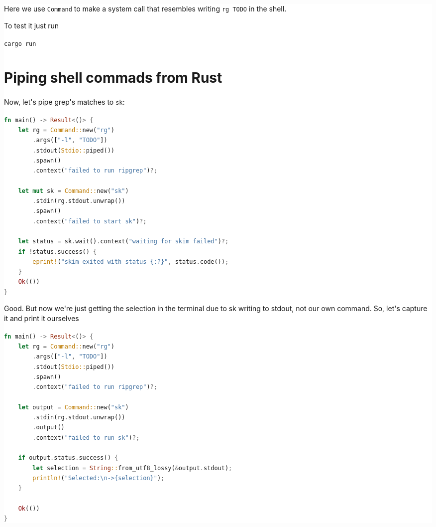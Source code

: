 Here we use `Command` to make a system call that resembles writing `rg TODO` in the shell.

To test it just run 
```shell
cargo run
```

# Piping shell commads from Rust

Now, let's pipe grep's matches to `sk`: 

```rust
fn main() -> Result<()> {
    let rg = Command::new("rg")
        .args(["-l", "TODO"])
        .stdout(Stdio::piped())
        .spawn()
        .context("failed to run ripgrep")?;

    let mut sk = Command::new("sk")
        .stdin(rg.stdout.unwrap())
        .spawn()
        .context("failed to start sk")?;

    let status = sk.wait().context("waiting for skim failed")?;
    if !status.success() {
        eprint!("skim exited with status {:?}", status.code());
    }
    Ok(())
}
```

Good. But now we're just getting the selection in the terminal due to sk writing to stdout, not our own command. So, let's capture it and print it ourselves 

```rust
fn main() -> Result<()> {
    let rg = Command::new("rg")
        .args(["-l", "TODO"])
        .stdout(Stdio::piped())
        .spawn()
        .context("failed to run ripgrep")?;

    let output = Command::new("sk")
        .stdin(rg.stdout.unwrap())
        .output()
        .context("failed to run sk")?;

    if output.status.success() {
        let selection = String::from_utf8_lossy(&output.stdout);
        println!("Selected:\n->{selection}");
    }

    Ok(())
}
```
